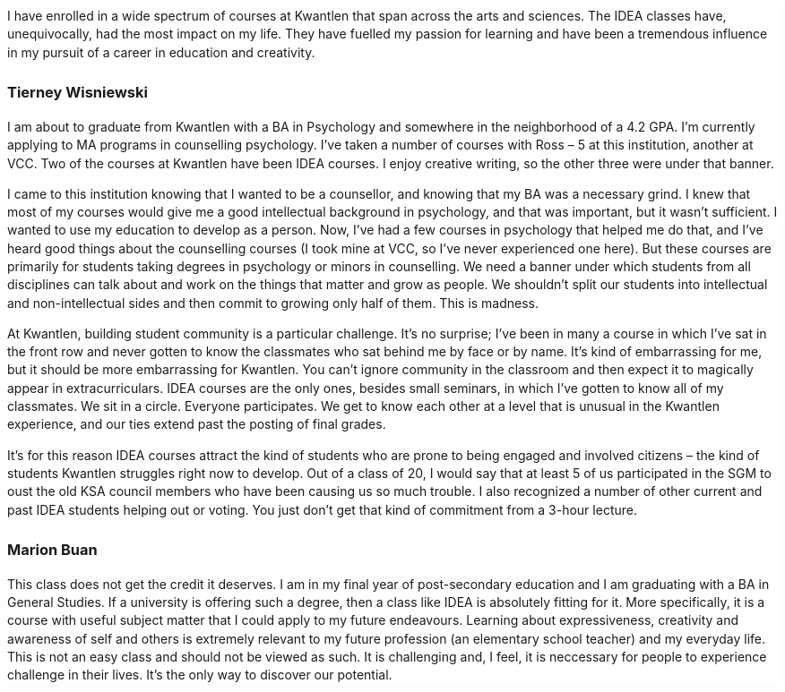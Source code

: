 I have enrolled in a wide spectrum of courses at Kwantlen that span
across the arts and sciences. The IDEA classes have, unequivocally, had
the most impact on my life. They have fuelled my passion for learning
and have been a tremendous influence in my pursuit of a career in
education and creativity.

### Tierney Wisniewski

I am about to graduate from Kwantlen with a BA in Psychology and
somewhere in the neighborhood of a 4.2 GPA. I’m currently applying to MA
programs in counselling psychology. I’ve taken a number of courses with
Ross – 5 at this institution, another at VCC. Two of the courses at
Kwantlen have been IDEA courses. I enjoy creative writing, so the other
three were under that banner.

I came to this institution knowing that I wanted to be a counsellor, and
knowing that my BA was a necessary grind. I knew that most of my courses
would give me a good intellectual background in psychology, and that was
important, but it wasn’t sufficient. I wanted to use my education to
develop as a person. Now, I’ve had a few courses in psychology that
helped me do that, and I’ve heard good things about the counselling
courses (I took mine at VCC, so I’ve never experienced one here). But
these courses are primarily for students taking degrees in psychology or
minors in counselling. We need a banner under which students from all
disciplines can talk about and work on the things that matter and grow
as people. We shouldn’t split our students into intellectual and
non-intellectual sides and then commit to growing only half of them.
This is madness.

At Kwantlen, building student community is a particular
challenge. It’s no surprise; I’ve been in many a course in which I’ve
sat in the front row and never gotten to know the classmates who sat
behind me by face or by name. It’s kind of embarrassing for me, but it
should be more embarrassing for Kwantlen. You can’t ignore community
in the classroom and then expect it to magically appear in
extracurriculars. IDEA courses are the only ones, besides small
seminars, in which I’ve gotten to know all of my classmates. We sit in
a circle. Everyone participates. We get to know each other at a level
that is unusual in the Kwantlen experience, and our ties extend past
the posting of final grades.

It’s for this reason IDEA courses attract the kind of students who are
prone to being engaged and involved citizens – the kind of students
Kwantlen struggles right now to develop. Out of a class of 20, I would
say that at least 5 of us participated in the SGM to oust the old KSA
council members who have been causing us so much trouble. I also
recognized a number of other current and past IDEA students helping out
or voting. You just don’t get that kind of commitment from a 3-hour
lecture.

### Marion Buan

This class does not get the credit it deserves. I am in my final year of
post-secondary education and I am graduating with a BA in General
Studies. If a university is offering such a degree, then a class like
IDEA is absolutely fitting for it. More specifically, it is a course
with useful subject matter that I could apply to my future endeavours.
Learning about expressiveness, creativity and awareness of self and
others is extremely relevant to my future profession (an elementary
school teacher) and my everyday life. This is not an easy class and
should not be viewed as such. It is challenging and, I feel, it is
neccessary for people to experience challenge in their lives. It’s the
only way to discover our potential.
